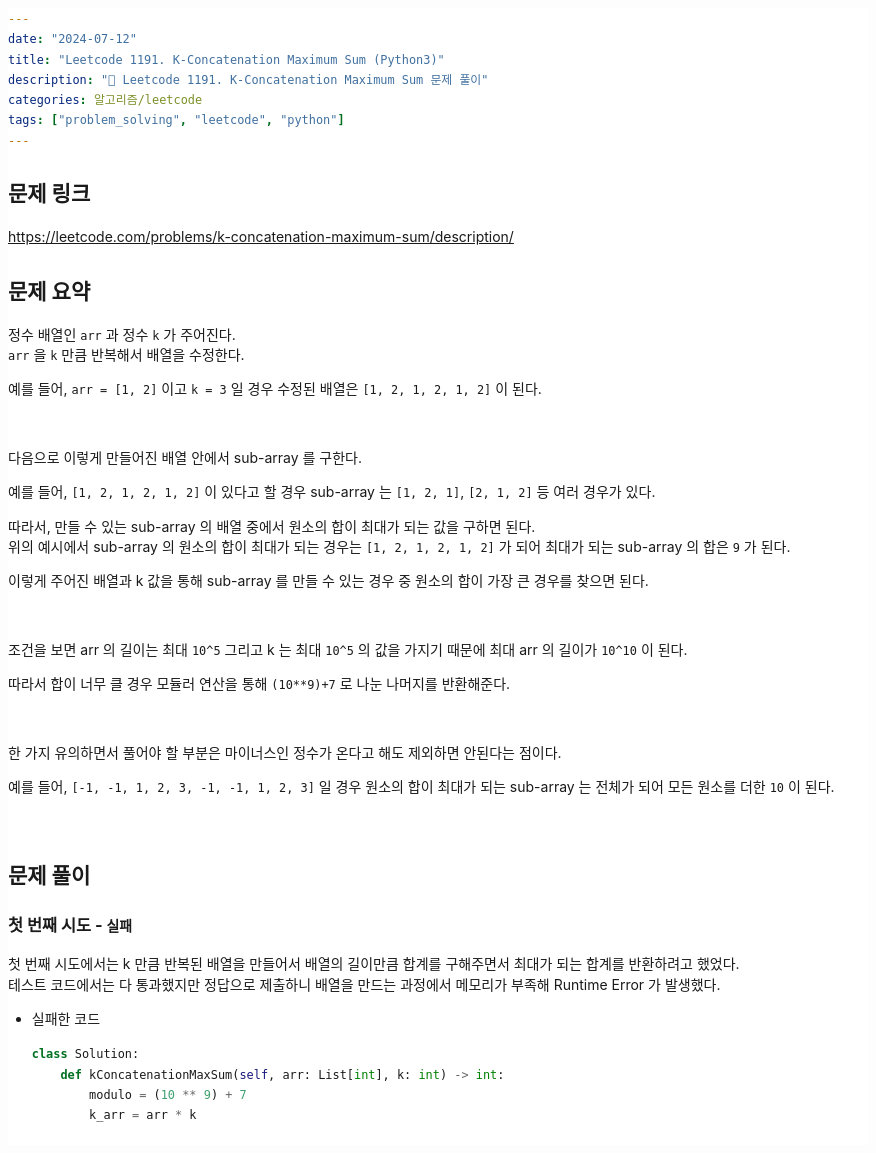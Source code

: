 ```yaml
---
date: "2024-07-12"
title: "Leetcode 1191. K-Concatenation Maximum Sum (Python3)"
description: "😤 Leetcode 1191. K-Concatenation Maximum Sum 문제 풀이"
categories: 알고리즘/leetcode
tags: ["problem_solving", "leetcode", "python"]
---
```


## 문제 링크
https://leetcode.com/problems/k-concatenation-maximum-sum/description/

## 문제 요약

정수 배열인 `arr` 과 정수 `k` 가 주어진다.  
`arr` 을 `k` 만큼 반복해서 배열을 수정한다.  

예를 들어, `arr = [1, 2]` 이고 `k = 3` 일 경우 수정된 배열은 `[1, 2, 1, 2, 1, 2]` 이 된다.  

<br>  

다음으로 이렇게 만들어진 배열 안에서 sub-array 를 구한다.  

예를 들어, `[1, 2, 1, 2, 1, 2]` 이 있다고 할 경우 sub-array 는 `[1, 2, 1]`, `[2, 1, 2]` 등 여러 경우가 있다.  

따라서, 만들 수 있는 sub-array 의 배열 중에서 원소의 합이 최대가 되는 값을 구하면 된다.  
위의 예시에서 sub-array 의 원소의 합이 최대가 되는 경우는 `[1, 2, 1, 2, 1, 2]` 가 되어 최대가 되는 sub-array 의 합은 `9` 가 된다.  

이렇게 주어진 배열과 k 값을 통해 sub-array 를 만들 수 있는 경우 중 원소의 합이 가장 큰 경우를 찾으면 된다.  

<br>

조건을 보면 arr 의 길이는 최대 `10^5` 그리고 k 는 최대 `10^5` 의 값을 가지기 때문에 최대 arr 의 길이가 `10^10` 이 된다.  

따라서 합이 너무 클 경우 모듈러 연산을 통해 `(10**9)+7` 로 나눈 나머지를 반환해준다.  

<br>

한 가지 유의하면서 풀어야 할 부분은 마이너스인 정수가 온다고 해도 제외하면 안된다는 점이다.  

예를 들어, `[-1, -1, 1, 2, 3, -1, -1, 1, 2, 3]` 일 경우 원소의 합이 최대가 되는 sub-array 는 전체가 되어 모든 원소를 더한 `10` 이 된다.  

<br>

## 문제 풀이

### 첫 번째 시도 - `실패`

첫 번째 시도에서는 k 만큼 반복된 배열을 만들어서 배열의 길이만큼 합계를 구해주면서 최대가 되는 합계를 반환하려고 했었다.  
테스트 코드에서는 다 통과했지만 정답으로 제출하니 배열을 만드는 과정에서 메모리가 부족해 Runtime Error 가 발생했다.  

- 실패한 코드 
    ```python
    class Solution:
        def kConcatenationMaxSum(self, arr: List[int], k: int) -> int:
            modulo = (10 ** 9) + 7
            k_arr = arr * k
            